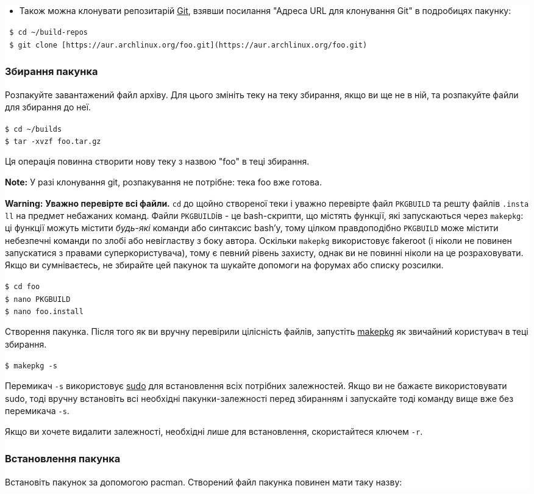 *   Також можна клонувати репозитарій [Git](/index.php/Git "Git"), взявши посилання "Адреса URL для клонування Git" в подробицях пакунку:

```
 $ cd ~/build-repos
 $ git clone [https://aur.archlinux.org/foo.git](https://aur.archlinux.org/foo.git)

```

### Збирання пакунка

Розпакуйте завантажений файл архіву. Для цього змініть теку на теку збирання, якщо ви ще не в ній, та розпакуйте файли для збирання до неї.

```
$ cd ~/builds
$ tar -xvzf foo.tar.gz

```

Ця операція повинна створити нову теку з назвою "foo" в теці збирання.

**Note:** У разі клонування git, розпакування не потрібне: тека foo вже готова.

**Warning:** **Уважно перевірте всі файли.** `cd` до щойно створеної теки і уважно перевірте файл `PKGBUILD` та решту файлів `.install` на предмет небажаних команд. Файли `PKGBUILD`ів - це bash-скрипти, що містять функції, які запускаються через `makepkg`: ці функції можуть містити *будь-які* команди або синтаксис bash’у, тому цілком правдоподібно `PKGBUILD` може містити небезпечні команди по злобі або невігластву з боку автора. Оскільки `makepkg` використовує fakeroot (і ніколи не повинен запускатися з правами суперкористувача), тому є певний рівень захисту, однак ви не повинні ніколи на це розраховувати. Якщо ви сумніваєтесь, не збирайте цей пакунок та шукайте допомоги на форумах або списку розсилки.

```
$ cd foo
$ nano PKGBUILD
$ nano foo.install

```

Створення пакунка. Після того як ви вручну перевірили цілісність файлів, запустіть [makepkg](/index.php/Makepkg "Makepkg") як звичайний користувач в теці збирання.

```
$ makepkg -s

```

Перемикач `-s` використовує [sudo](/index.php/Sudo "Sudo") для встановлення всіх потрібних залежностей. Якщо ви не бажаєте використовувати sudo, тоді вручну встановіть всі необхідні пакунки-залежності перед збиранням і запускайте тоді команду вище вже без перемикача `-s`.

Якщо ви хочете видалити залежності, необхідні лише для встановлення, скористайтеся ключем `-r`.

### Встановлення пакунка

Встановіть пакунок за допомогою pacman. Створений файл пакунка повинен мати таку назву:
